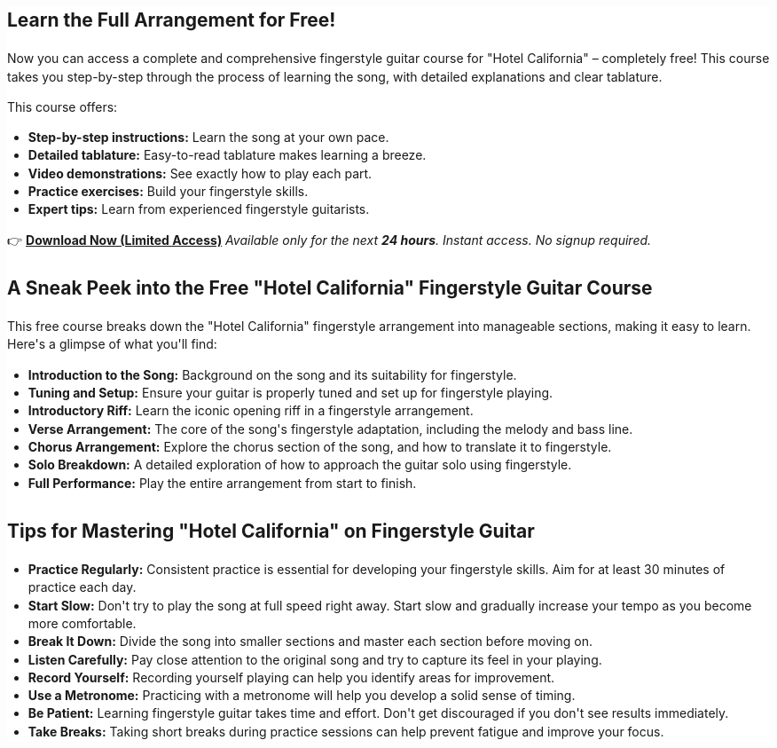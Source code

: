 ## Learn the Full Arrangement for Free!

Now you can access a complete and comprehensive fingerstyle guitar course for "Hotel California" – completely free! This course takes you step-by-step through the process of learning the song, with detailed explanations and clear tablature.

This course offers:

*   **Step-by-step instructions:** Learn the song at your own pace.
*   **Detailed tablature:** Easy-to-read tablature makes learning a breeze.
*   **Video demonstrations:** See exactly how to play each part.
*   **Practice exercises:** Build your fingerstyle skills.
*   **Expert tips:** Learn from experienced fingerstyle guitarists.

👉 [**Download Now (Limited Access)**](https://udemywork.com/fingerstyle-guitar-hotel-california)
_Available only for the next **24 hours**. Instant access. No signup required._

## A Sneak Peek into the Free "Hotel California" Fingerstyle Guitar Course

This free course breaks down the "Hotel California" fingerstyle arrangement into manageable sections, making it easy to learn. Here's a glimpse of what you'll find:

*   **Introduction to the Song:** Background on the song and its suitability for fingerstyle.
*   **Tuning and Setup:** Ensure your guitar is properly tuned and set up for fingerstyle playing.
*   **Introductory Riff:** Learn the iconic opening riff in a fingerstyle arrangement.
*   **Verse Arrangement:** The core of the song's fingerstyle adaptation, including the melody and bass line.
*   **Chorus Arrangement:** Explore the chorus section of the song, and how to translate it to fingerstyle.
*   **Solo Breakdown:** A detailed exploration of how to approach the guitar solo using fingerstyle.
*   **Full Performance:** Play the entire arrangement from start to finish.

## Tips for Mastering "Hotel California" on Fingerstyle Guitar

*   **Practice Regularly:** Consistent practice is essential for developing your fingerstyle skills. Aim for at least 30 minutes of practice each day.
*   **Start Slow:** Don't try to play the song at full speed right away. Start slow and gradually increase your tempo as you become more comfortable.
*   **Break It Down:** Divide the song into smaller sections and master each section before moving on.
*   **Listen Carefully:** Pay close attention to the original song and try to capture its feel in your playing.
*   **Record Yourself:** Recording yourself playing can help you identify areas for improvement.
*   **Use a Metronome:** Practicing with a metronome will help you develop a solid sense of timing.
*   **Be Patient:** Learning fingerstyle guitar takes time and effort. Don't get discouraged if you don't see results immediately.
*   **Take Breaks:** Taking short breaks during practice sessions can help prevent fatigue and improve your focus.
